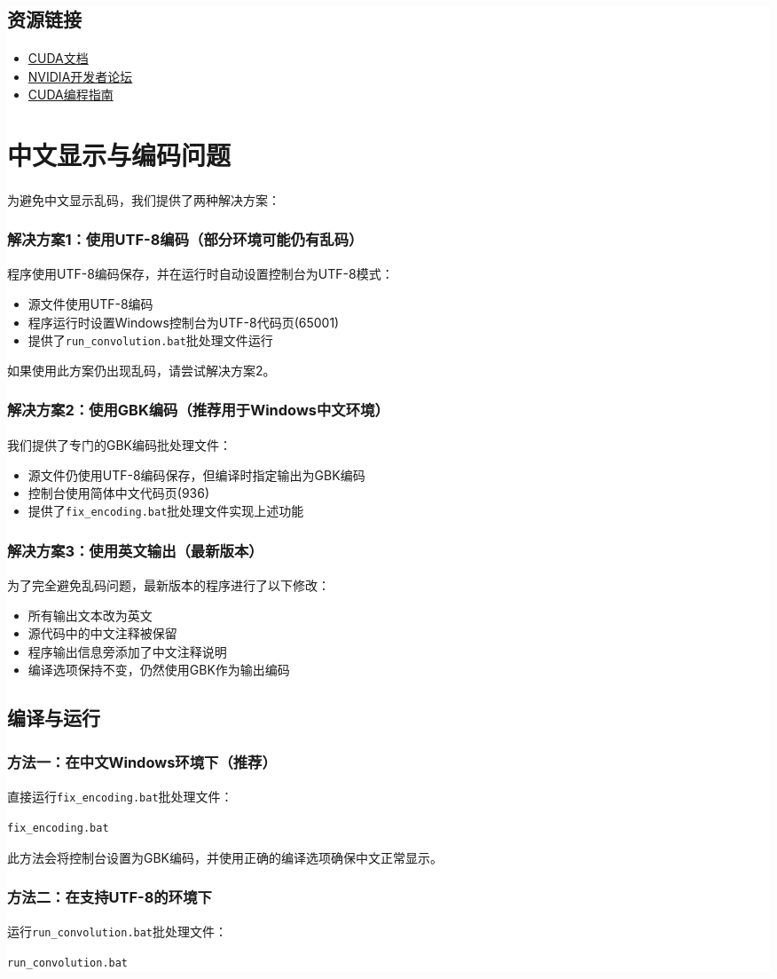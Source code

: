 ## 资源链接

- [CUDA文档](https://docs.nvidia.com/cuda/)
- [NVIDIA开发者论坛](https://forums.developer.nvidia.com/c/accelerated-computing/cuda/158)
- [CUDA编程指南](https://docs.nvidia.com/cuda/cuda-c-programming-guide/index.html)

# 中文显示与编码问题

为避免中文显示乱码，我们提供了两种解决方案：

### 解决方案1：使用UTF-8编码（部分环境可能仍有乱码）

程序使用UTF-8编码保存，并在运行时自动设置控制台为UTF-8模式：
- 源文件使用UTF-8编码
- 程序运行时设置Windows控制台为UTF-8代码页(65001)
- 提供了`run_convolution.bat`批处理文件运行

如果使用此方案仍出现乱码，请尝试解决方案2。

### 解决方案2：使用GBK编码（推荐用于Windows中文环境）

我们提供了专门的GBK编码批处理文件：
- 源文件仍使用UTF-8编码保存，但编译时指定输出为GBK编码
- 控制台使用简体中文代码页(936)
- 提供了`fix_encoding.bat`批处理文件实现上述功能

### 解决方案3：使用英文输出（最新版本）

为了完全避免乱码问题，最新版本的程序进行了以下修改：
- 所有输出文本改为英文
- 源代码中的中文注释被保留
- 程序输出信息旁添加了中文注释说明
- 编译选项保持不变，仍然使用GBK作为输出编码

## 编译与运行

### 方法一：在中文Windows环境下（推荐）

直接运行`fix_encoding.bat`批处理文件：

```
fix_encoding.bat
```

此方法会将控制台设置为GBK编码，并使用正确的编译选项确保中文正常显示。

### 方法二：在支持UTF-8的环境下

运行`run_convolution.bat`批处理文件：

```
run_convolution.bat
```
